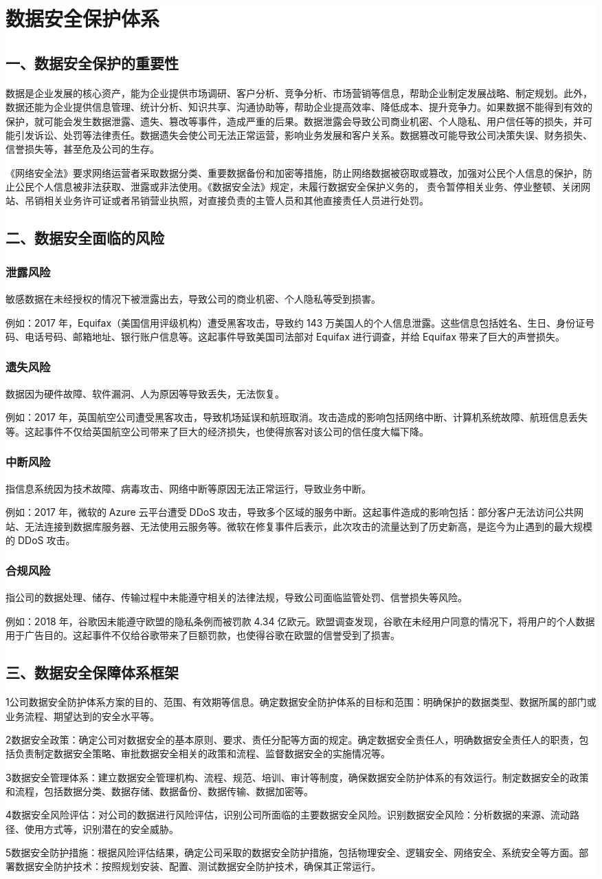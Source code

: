 # 数据安全保护体系

## 一、数据安全保护的重要性 

数据是企业发展的核心资产，能为企业提供市场调研、客户分析、竞争分析、市场营销等信息，帮助企业制定发展战略、制定规划。此外，数据还能为企业提供信息管理、统计分析、知识共享、沟通协助等，帮助企业提高效率、降低成本、提升竞争力。如果数据不能得到有效的保护，就可能会发生数据泄露、遗失、篡改等事件，造成严重的后果。数据泄露会导致公司商业机密、个人隐私、用户信任等的损失，并可能引发诉讼、处罚等法律责任。数据遗失会使公司无法正常运营，影响业务发展和客户关系。数据篡改可能导致公司决策失误、财务损失、信誉损失等，甚至危及公司的生存。

《网络安全法》要求网络运营者采取数据分类、重要数据备份和加密等措施，防止网络数据被窃取或篡改，加强对公民个人信息的保护，防止公民个人信息被非法获取、泄露或非法使用。《数据安全法》规定，未履行数据安全保护义务的， 责令暂停相关业务、停业整顿、关闭网站、吊销相关业务许可证或者吊销营业执照，对直接负责的主管人员和其他直接责任人员进行处罚。

## 二、数据安全面临的风险 

### 泄露风险 

敏感数据在未经授权的情况下被泄露出去，导致公司的商业机密、个人隐私等受到损害。

例如：2017 年，Equifax（美国信用评级机构）遭受黑客攻击，导致约 143 万美国人的个人信息泄露。这些信息包括姓名、生日、身份证号码、电话号码、邮箱地址、银行账户信息等。这起事件导致美国司法部对 Equifax 进行调查，并给 Equifax 带来了巨大的声誉损失。

### 遗失风险 

数据因为硬件故障、软件漏洞、人为原因等导致丢失，无法恢复。

例如：2017 年，英国航空公司遭受黑客攻击，导致机场延误和航班取消。攻击造成的影响包括网络中断、计算机系统故障、航班信息丢失等。这起事件不仅给英国航空公司带来了巨大的经济损失，也使得旅客对该公司的信任度大幅下降。

### 中断风险 

指信息系统因为技术故障、病毒攻击、网络中断等原因无法正常运行，导致业务中断。

例如：2017 年，微软的 Azure 云平台遭受 DDoS 攻击，导致多个区域的服务中断。这起事件造成的影响包括：部分客户无法访问公共网站、无法连接到数据库服务器、无法使用云服务等。微软在修复事件后表示，此次攻击的流量达到了历史新高，是迄今为止遇到的最大规模的 DDoS 攻击。

### 合规风险 

指公司的数据处理、储存、传输过程中未能遵守相关的法律法规，导致公司面临监管处罚、信誉损失等风险。

例如：2018 年，谷歌因未能遵守欧盟的隐私条例而被罚款 4.34 亿欧元。欧盟调查发现，谷歌在未经用户同意的情况下，将用户的个人数据用于广告目的。这起事件不仅给谷歌带来了巨额罚款，也使得谷歌在欧盟的信誉受到了损害。

## 三、数据安全保障体系框架 

1公司数据安全防护体系方案的目的、范围、有效期等信息。确定数据安全防护体系的目标和范围：明确保护的数据类型、数据所属的部门或业务流程、期望达到的安全水平等。

2数据安全政策：确定公司对数据安全的基本原则、要求、责任分配等方面的规定。确定数据安全责任人，明确数据安全责任人的职责，包括负责制定数据安全策略、审批数据安全相关的政策和流程、监督数据安全的实施情况等。

3数据安全管理体系：建立数据安全管理机构、流程、规范、培训、审计等制度，确保数据安全防护体系的有效运行。制定数据安全的政策和流程，包括数据分类、数据存储、数据备份、数据传输、数据加密等。

4数据安全风险评估：对公司的数据进行风险评估，识别公司所面临的主要数据安全风险。识别数据安全风险：分析数据的来源、流动路径、使用方式等，识别潜在的安全威胁。

5数据安全防护措施：根据风险评估结果，确定公司采取的数据安全防护措施，包括物理安全、逻辑安全、网络安全、系统安全等方面。部署数据安全防护技术：按照规划安装、配置、测试数据安全防护技术，确保其正常运行。
